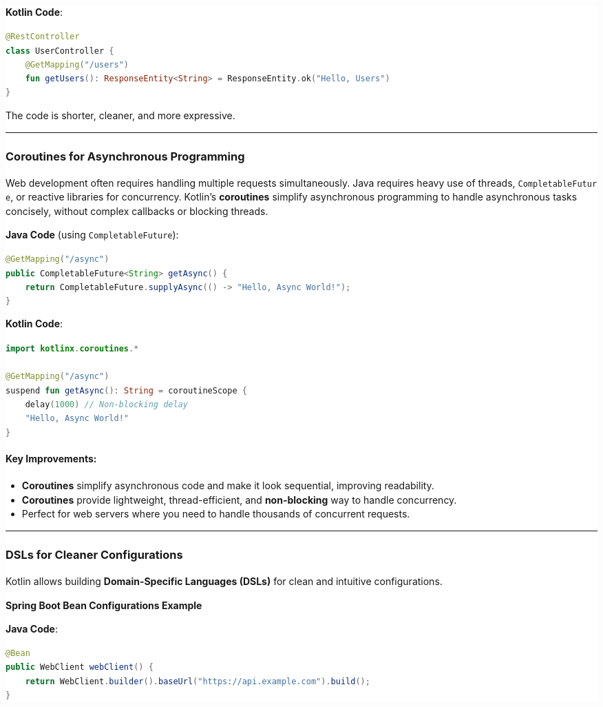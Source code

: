 **Kotlin Code**:
```kotlin
@RestController
class UserController {
    @GetMapping("/users")
    fun getUsers(): ResponseEntity<String> = ResponseEntity.ok("Hello, Users")
}
```
The code is shorter, cleaner, and more expressive.

---
### **Coroutines for Asynchronous Programming**

Web development often requires handling multiple requests simultaneously. 
Java requires heavy use of threads, `CompletableFuture`, or reactive libraries for concurrency.  Kotlin’s **coroutines** simplify asynchronous programming to handle asynchronous tasks concisely, without complex callbacks or blocking threads.

**Java Code** (using `CompletableFuture`):
```java
@GetMapping("/async")
public CompletableFuture<String> getAsync() {
    return CompletableFuture.supplyAsync(() -> "Hello, Async World!");
}
```

**Kotlin Code**:
```kotlin
import kotlinx.coroutines.*

@GetMapping("/async")
suspend fun getAsync(): String = coroutineScope {
    delay(1000) // Non-blocking delay
    "Hello, Async World!"
}
```
#### Key Improvements:

-  **Coroutines** simplify asynchronous code and make it look sequential, improving readability.
- **Coroutines** provide lightweight, thread-efficient, and **non-blocking** way to handle concurrency.
- Perfect for web servers where you need to handle thousands of concurrent requests.

---
### **DSLs for Cleaner Configurations**

Kotlin allows building **Domain-Specific Languages (DSLs)** for clean and intuitive configurations.

**Spring Boot Bean Configurations Example**

**Java Code**:
```java
@Bean
public WebClient webClient() {
    return WebClient.builder().baseUrl("https://api.example.com").build();
}
```
